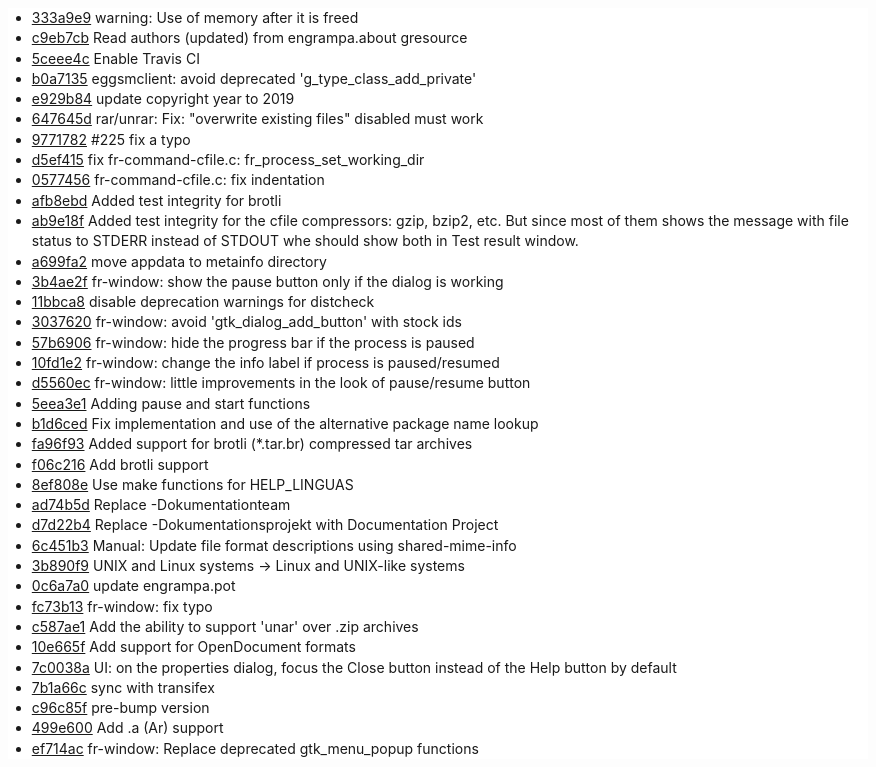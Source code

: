 * [333a9e9](https://github.com/mate-desktop/engrampa/commit/333a9e9) warning: Use of memory after it is freed
* [c9eb7cb](https://github.com/mate-desktop/engrampa/commit/c9eb7cb) Read authors (updated) from engrampa.about gresource
* [5ceee4c](https://github.com/mate-desktop/engrampa/commit/5ceee4c) Enable Travis CI
* [b0a7135](https://github.com/mate-desktop/engrampa/commit/b0a7135) eggsmclient: avoid deprecated 'g_type_class_add_private'
* [e929b84](https://github.com/mate-desktop/engrampa/commit/e929b84) update copyright year to 2019
* [647645d](https://github.com/mate-desktop/engrampa/commit/647645d) rar/unrar: Fix: "overwrite existing files" disabled must work
* [9771782](https://github.com/mate-desktop/engrampa/commit/9771782) #225 fix a typo
* [d5ef415](https://github.com/mate-desktop/engrampa/commit/d5ef415) fix fr-command-cfile.c: fr_process_set_working_dir
* [0577456](https://github.com/mate-desktop/engrampa/commit/0577456) fr-command-cfile.c: fix indentation
* [afb8ebd](https://github.com/mate-desktop/engrampa/commit/afb8ebd) Added test integrity for brotli
* [ab9e18f](https://github.com/mate-desktop/engrampa/commit/ab9e18f) Added test integrity for the cfile compressors: gzip, bzip2, etc. But since most of them shows the message with file status to STDERR instead of STDOUT whe should show both in Test result window.
* [a699fa2](https://github.com/mate-desktop/engrampa/commit/a699fa2) move appdata to metainfo directory
* [3b4ae2f](https://github.com/mate-desktop/engrampa/commit/3b4ae2f) fr-window: show the pause button only if the dialog is working
* [11bbca8](https://github.com/mate-desktop/engrampa/commit/11bbca8) disable deprecation warnings for distcheck
* [3037620](https://github.com/mate-desktop/engrampa/commit/3037620) fr-window: avoid 'gtk_dialog_add_button' with stock ids
* [57b6906](https://github.com/mate-desktop/engrampa/commit/57b6906) fr-window: hide the progress bar if the process is paused
* [10fd1e2](https://github.com/mate-desktop/engrampa/commit/10fd1e2) fr-window: change the info label if process is paused/resumed
* [d5560ec](https://github.com/mate-desktop/engrampa/commit/d5560ec) fr-window: little improvements in the look of pause/resume button
* [5eea3e1](https://github.com/mate-desktop/engrampa/commit/5eea3e1) Adding pause and start functions
* [b1d6ced](https://github.com/mate-desktop/engrampa/commit/b1d6ced) Fix implementation and use of the alternative package name  lookup
* [fa96f93](https://github.com/mate-desktop/engrampa/commit/fa96f93) Added support for brotli (*.tar.br) compressed tar archives
* [f06c216](https://github.com/mate-desktop/engrampa/commit/f06c216) Add brotli support
* [8ef808e](https://github.com/mate-desktop/engrampa/commit/8ef808e) Use make functions for HELP_LINGUAS
* [ad74b5d](https://github.com/mate-desktop/engrampa/commit/ad74b5d) Replace -Dokumentationteam
* [d7d22b4](https://github.com/mate-desktop/engrampa/commit/d7d22b4) Replace -Dokumentationsprojekt with Documentation Project
* [6c451b3](https://github.com/mate-desktop/engrampa/commit/6c451b3) Manual: Update file format descriptions using shared-mime-info
* [3b890f9](https://github.com/mate-desktop/engrampa/commit/3b890f9) UNIX and Linux systems -> Linux and UNIX-like systems
* [0c6a7a0](https://github.com/mate-desktop/engrampa/commit/0c6a7a0) update engrampa.pot
* [fc73b13](https://github.com/mate-desktop/engrampa/commit/fc73b13) fr-window: fix typo
* [c587ae1](https://github.com/mate-desktop/engrampa/commit/c587ae1) Add the ability to support 'unar' over .zip archives
* [10e665f](https://github.com/mate-desktop/engrampa/commit/10e665f) Add support for OpenDocument formats
* [7c0038a](https://github.com/mate-desktop/engrampa/commit/7c0038a) UI: on the properties dialog, focus the Close button instead of the Help button by default
* [7b1a66c](https://github.com/mate-desktop/engrampa/commit/7b1a66c) sync with transifex
* [c96c85f](https://github.com/mate-desktop/engrampa/commit/c96c85f) pre-bump version
* [499e600](https://github.com/mate-desktop/engrampa/commit/499e600) Add .a (Ar) support
* [ef714ac](https://github.com/mate-desktop/engrampa/commit/ef714ac) fr-window: Replace deprecated gtk_menu_popup functions